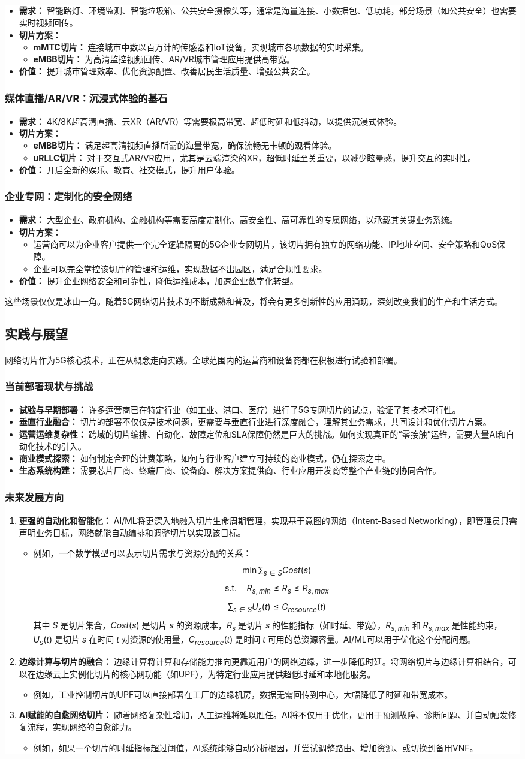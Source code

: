 *   **需求：** 智能路灯、环境监测、智能垃圾箱、公共安全摄像头等，通常是海量连接、小数据包、低功耗，部分场景（如公共安全）也需要实时视频回传。
*   **切片方案：**
    *   **mMTC切片：** 连接城市中数以百万计的传感器和IoT设备，实现城市各项数据的实时采集。
    *   **eMBB切片：** 为高清监控视频回传、AR/VR城市管理应用提供高带宽。
*   **价值：** 提升城市管理效率、优化资源配置、改善居民生活质量、增强公共安全。

### 媒体直播/AR/VR：沉浸式体验的基石

*   **需求：** 4K/8K超高清直播、云XR（AR/VR）等需要极高带宽、超低时延和低抖动，以提供沉浸式体验。
*   **切片方案：**
    *   **eMBB切片：** 满足超高清视频直播所需的海量带宽，确保流畅无卡顿的观看体验。
    *   **uRLLC切片：** 对于交互式AR/VR应用，尤其是云端渲染的XR，超低时延至关重要，以减少眩晕感，提升交互的实时性。
*   **价值：** 开启全新的娱乐、教育、社交模式，提升用户体验。

### 企业专网：定制化的安全网络

*   **需求：** 大型企业、政府机构、金融机构等需要高度定制化、高安全性、高可靠性的专属网络，以承载其关键业务系统。
*   **切片方案：**
    *   运营商可以为企业客户提供一个完全逻辑隔离的5G企业专网切片，该切片拥有独立的网络功能、IP地址空间、安全策略和QoS保障。
    *   企业可以完全掌控该切片的管理和运维，实现数据不出园区，满足合规性要求。
*   **价值：** 提升企业网络安全和可靠性，降低运维成本，加速企业数字化转型。

这些场景仅仅是冰山一角。随着5G网络切片技术的不断成熟和普及，将会有更多创新性的应用涌现，深刻改变我们的生产和生活方式。

## 实践与展望

网络切片作为5G核心技术，正在从概念走向实践。全球范围内的运营商和设备商都在积极进行试验和部署。

### 当前部署现状与挑战

*   **试验与早期部署：** 许多运营商已在特定行业（如工业、港口、医疗）进行了5G专网切片的试点，验证了其技术可行性。
*   **垂直行业融合：** 切片的部署不仅仅是技术问题，更需要与垂直行业进行深度融合，理解其业务需求，共同设计和优化切片方案。
*   **运营运维复杂性：** 跨域的切片编排、自动化、故障定位和SLA保障仍然是巨大的挑战。如何实现真正的“零接触”运维，需要大量AI和自动化技术的引入。
*   **商业模式探索：** 如何制定合理的计费策略，如何与行业客户建立可持续的商业模式，仍在探索之中。
*   **生态系统构建：** 需要芯片厂商、终端厂商、设备商、解决方案提供商、行业应用开发商等整个产业链的协同合作。

### 未来发展方向

1.  **更强的自动化和智能化：** AI/ML将更深入地融入切片生命周期管理，实现基于意图的网络（Intent-Based Networking），即管理员只需声明业务目标，网络就能自动编排和调整切片以实现该目标。
    *   例如，一个数学模型可以表示切片需求与资源分配的关系：
        $$ \min \sum_{s \in S} Cost(s) $$
        $$ \text{s.t.} \quad R_{s,min} \le R_s \le R_{s,max} $$
        $$ \sum_{s \in S} U_s(t) \le C_{resource}(t) $$
        其中 $S$ 是切片集合，$Cost(s)$ 是切片 $s$ 的资源成本，$R_s$ 是切片 $s$ 的性能指标（如时延、带宽），$R_{s,min}$ 和 $R_{s,max}$ 是性能约束，$U_s(t)$ 是切片 $s$ 在时间 $t$ 对资源的使用量，$C_{resource}(t)$ 是时间 $t$ 可用的总资源容量。AI/ML可以用于优化这个分配问题。

2.  **边缘计算与切片的融合：** 边缘计算将计算和存储能力推向更靠近用户的网络边缘，进一步降低时延。将网络切片与边缘计算相结合，可以在边缘云上实例化切片的核心网功能（如UPF），为特定行业应用提供超低时延和本地化服务。
    *   例如，工业控制切片的UPF可以直接部署在工厂的边缘机房，数据无需回传到中心，大幅降低了时延和带宽成本。

3.  **AI赋能的自愈网络切片：** 随着网络复杂性增加，人工运维将难以胜任。AI将不仅用于优化，更用于预测故障、诊断问题、并自动触发修复流程，实现网络的自愈能力。
    *   例如，如果一个切片的时延指标超过阈值，AI系统能够自动分析根因，并尝试调整路由、增加资源、或切换到备用VNF。
